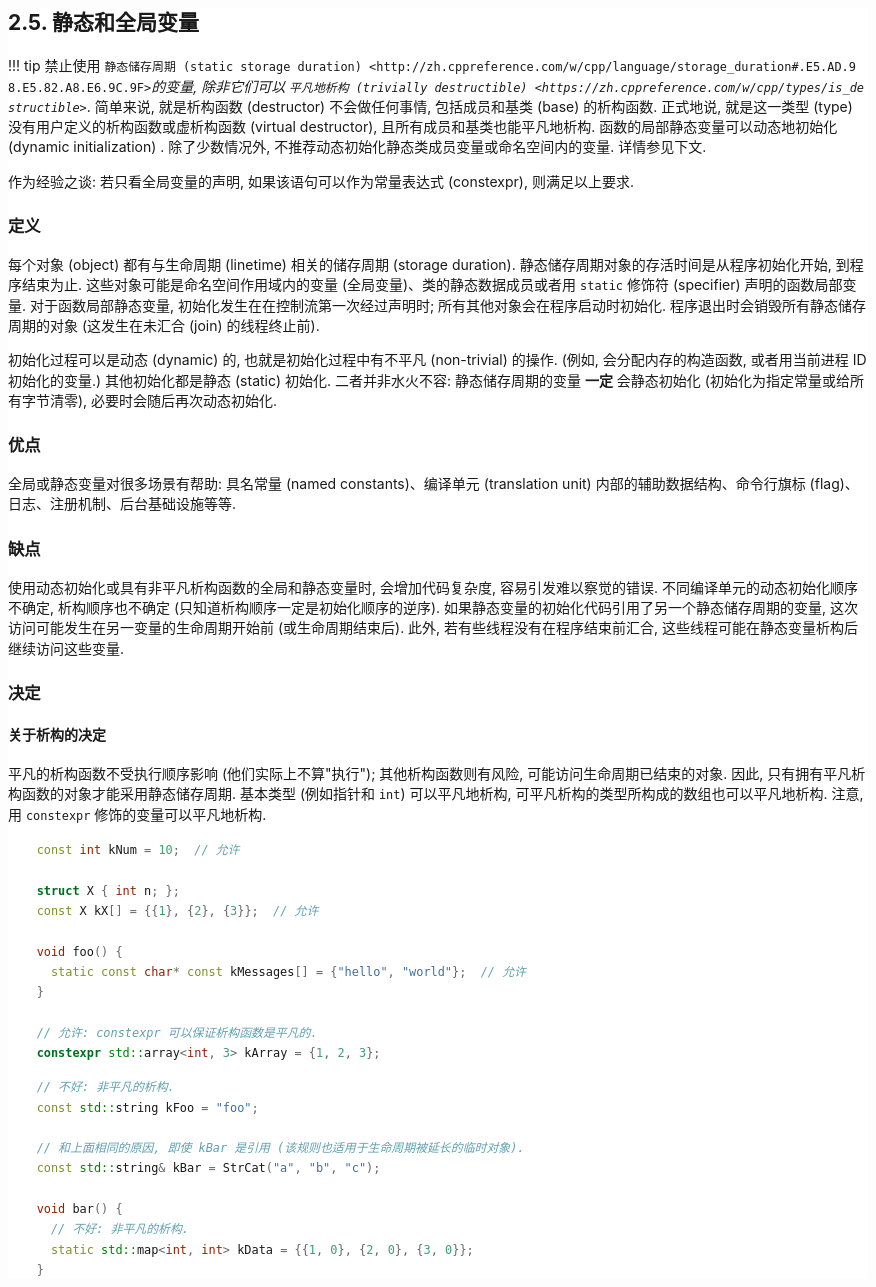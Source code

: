 ## 2.5. 静态和全局变量

!!! tip
    禁止使用 `静态储存周期 (static storage duration) <http://zh.cppreference.com/w/cpp/language/storage_duration#.E5.AD.98.E5.82.A8.E6.9C.9F>`_的变量, 除非它们可以 `平凡地析构 (trivially destructible) <https://zh.cppreference.com/w/cpp/types/is_destructible>`_. 简单来说, 就是析构函数 (destructor) 不会做任何事情, 包括成员和基类 (base) 的析构函数. 正式地说, 就是这一类型 (type) 没有用户定义的析构函数或虚析构函数 (virtual destructor), 且所有成员和基类也能平凡地析构. 函数的局部静态变量可以动态地初始化 (dynamic initialization) . 除了少数情况外, 不推荐动态初始化静态类成员变量或命名空间内的变量. 详情参见下文.

作为经验之谈: 若只看全局变量的声明, 如果该语句可以作为常量表达式 (constexpr), 则满足以上要求.

### 定义

每个对象 (object) 都有与生命周期 (linetime) 相关的储存周期 (storage duration). 静态储存周期对象的存活时间是从程序初始化开始, 到程序结束为止. 这些对象可能是命名空间作用域内的变量 (全局变量)、类的静态数据成员或者用 ``static`` 修饰符 (specifier) 声明的函数局部变量. 对于函数局部静态变量, 初始化发生在在控制流第一次经过声明时; 所有其他对象会在程序启动时初始化. 程序退出时会销毁所有静态储存周期的对象 (这发生在未汇合 (join) 的线程终止前).

初始化过程可以是动态 (dynamic) 的, 也就是初始化过程中有不平凡 (non-trivial) 的操作. (例如, 会分配内存的构造函数, 或者用当前进程 ID 初始化的变量.) 其他初始化都是静态 (static) 初始化. 二者并非水火不容: 静态储存周期的变量 **一定** 会静态初始化 (初始化为指定常量或给所有字节清零), 必要时会随后再次动态初始化.

### 优点

全局或静态变量对很多场景有帮助: 具名常量 (named constants)、编译单元 (translation unit) 内部的辅助数据结构、命令行旗标 (flag)、日志、注册机制、后台基础设施等等.

### 缺点

使用动态初始化或具有非平凡析构函数的全局和静态变量时, 会增加代码复杂度, 容易引发难以察觉的错误. 不同编译单元的动态初始化顺序不确定, 析构顺序也不确定 (只知道析构顺序一定是初始化顺序的逆序). 如果静态变量的初始化代码引用了另一个静态储存周期的变量, 这次访问可能发生在另一变量的生命周期开始前 (或生命周期结束后). 此外, 若有些线程没有在程序结束前汇合, 这些线程可能在静态变量析构后继续访问这些变量.

### 决定

#### 关于析构的决定

平凡的析构函数不受执行顺序影响 (他们实际上不算"执行"); 其他析构函数则有风险, 可能访问生命周期已结束的对象. 因此, 只有拥有平凡析构函数的对象才能采用静态储存周期. 基本类型 (例如指针和 ``int``) 可以平凡地析构, 可平凡析构的类型所构成的数组也可以平凡地析构. 注意, 用 ``constexpr`` 修饰的变量可以平凡地析构.

```cpp
    const int kNum = 10;  // 允许

    struct X { int n; };
    const X kX[] = {{1}, {2}, {3}};  // 允许

    void foo() {
      static const char* const kMessages[] = {"hello", "world"};  // 允许
    }

    // 允许: constexpr 可以保证析构函数是平凡的.
    constexpr std::array<int, 3> kArray = {1, 2, 3};
```

```cpp
    // 不好: 非平凡的析构.
    const std::string kFoo = "foo";

    // 和上面相同的原因, 即使 kBar 是引用 (该规则也适用于生命周期被延长的临时对象).
    const std::string& kBar = StrCat("a", "b", "c");

    void bar() {
      // 不好: 非平凡的析构.
      static std::map<int, int> kData = {{1, 0}, {2, 0}, {3, 0}};
    }
```
